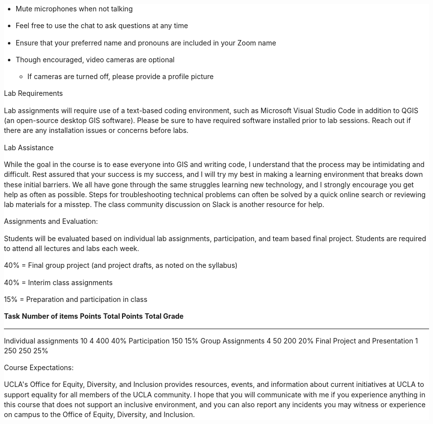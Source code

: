 -   Mute microphones when not talking

-   Feel free to use the chat to ask questions at any time

-   Ensure that your preferred name and pronouns are included in your
    Zoom name

-   Though encouraged, video cameras are optional

    -   If cameras are turned off, please provide a profile picture

Lab Requirements

Lab assignments will require use of a text-based coding environment,
such as Microsoft Visual Studio Code in addition to QGIS (an open-source
desktop GIS software). Please be sure to have required software
installed prior to lab sessions. Reach out if there are any installation
issues or concerns before labs.

Lab Assistance

While the goal in the course is to ease everyone into GIS and writing
code, I understand that the process may be intimidating and difficult.
Rest assured that your success is my success, and I will try my best in
making a learning environment that breaks down these initial barriers.
We all have gone through the same struggles learning new technology, and
I strongly encourage you get help as often as possible. Steps for
troubleshooting technical problems can often be solved by a quick online
search or reviewing lab materials for a misstep. The class community
discussion on Slack is another resource for help.

Assignments and Evaluation:

Students will be evaluated based on individual lab assignments,
participation, and team based final project. Students are required to
attend all lectures and labs each week.

40% = Final group project (and project drafts, as noted on the syllabus)

40% = Interim class assignments

15% = Preparation and participation in class

  **Task**                         **Number of items**   **Points**   **Total Points**   **Total Grade**
  -------------------------------- --------------------- ------------ ------------------ -----------------
  Individual assignments           10                    4            400                40%
  Participation                                                       150                15%
  Group Assignments                4                     50           200                20%
  Final Project and Presentation   1                     250          250                25%

Course Expectations:

UCLA's Office for Equity, Diversity, and Inclusion provides resources,
events, and information about current initiatives at UCLA to support
equality for all members of the UCLA community. I hope that you will
communicate with me if you experience anything in this course that does
not support an inclusive environment, and you can also report any
incidents you may witness or experience on campus to the Office of
Equity, Diversity, and Inclusion.
